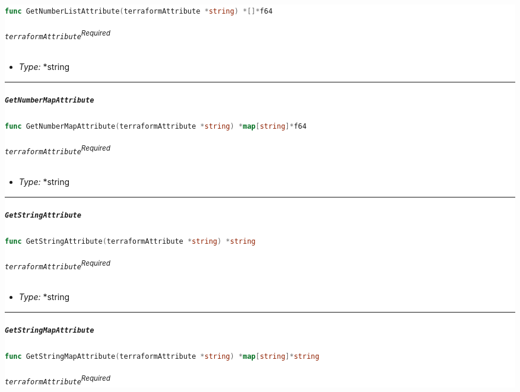```go
func GetNumberListAttribute(terraformAttribute *string) *[]*f64
```

###### `terraformAttribute`<sup>Required</sup> <a name="terraformAttribute" id="@cdktf/provider-ionoscloud.dataIonoscloudApigatewayRoute.DataIonoscloudApigatewayRoute.getNumberListAttribute.parameter.terraformAttribute"></a>

- *Type:* *string

---

##### `GetNumberMapAttribute` <a name="GetNumberMapAttribute" id="@cdktf/provider-ionoscloud.dataIonoscloudApigatewayRoute.DataIonoscloudApigatewayRoute.getNumberMapAttribute"></a>

```go
func GetNumberMapAttribute(terraformAttribute *string) *map[string]*f64
```

###### `terraformAttribute`<sup>Required</sup> <a name="terraformAttribute" id="@cdktf/provider-ionoscloud.dataIonoscloudApigatewayRoute.DataIonoscloudApigatewayRoute.getNumberMapAttribute.parameter.terraformAttribute"></a>

- *Type:* *string

---

##### `GetStringAttribute` <a name="GetStringAttribute" id="@cdktf/provider-ionoscloud.dataIonoscloudApigatewayRoute.DataIonoscloudApigatewayRoute.getStringAttribute"></a>

```go
func GetStringAttribute(terraformAttribute *string) *string
```

###### `terraformAttribute`<sup>Required</sup> <a name="terraformAttribute" id="@cdktf/provider-ionoscloud.dataIonoscloudApigatewayRoute.DataIonoscloudApigatewayRoute.getStringAttribute.parameter.terraformAttribute"></a>

- *Type:* *string

---

##### `GetStringMapAttribute` <a name="GetStringMapAttribute" id="@cdktf/provider-ionoscloud.dataIonoscloudApigatewayRoute.DataIonoscloudApigatewayRoute.getStringMapAttribute"></a>

```go
func GetStringMapAttribute(terraformAttribute *string) *map[string]*string
```

###### `terraformAttribute`<sup>Required</sup> <a name="terraformAttribute" id="@cdktf/provider-ionoscloud.dataIonoscloudApigatewayRoute.DataIonoscloudApigatewayRoute.getStringMapAttribute.parameter.terraformAttribute"></a>
